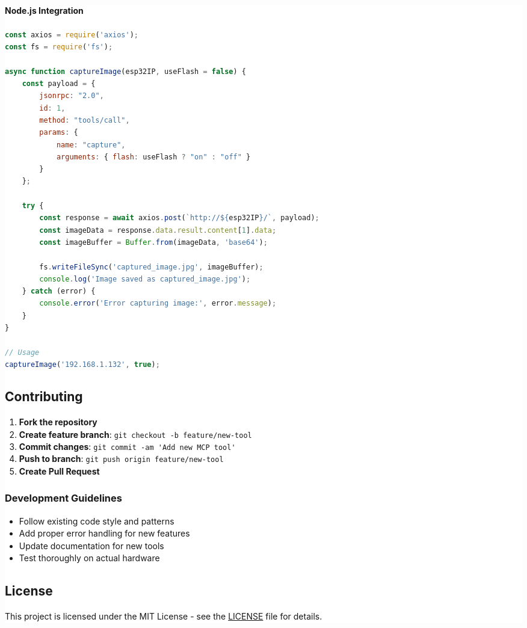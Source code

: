 #### Node.js Integration

```javascript
const axios = require('axios');
const fs = require('fs');

async function captureImage(esp32IP, useFlash = false) {
    const payload = {
        jsonrpc: "2.0",
        id: 1,
        method: "tools/call",
        params: {
            name: "capture",
            arguments: { flash: useFlash ? "on" : "off" }
        }
    };
    
    try {
        const response = await axios.post(`http://${esp32IP}/`, payload);
        const imageData = response.data.result.content[1].data;
        const imageBuffer = Buffer.from(imageData, 'base64');
        
        fs.writeFileSync('captured_image.jpg', imageBuffer);
        console.log('Image saved as captured_image.jpg');
    } catch (error) {
        console.error('Error capturing image:', error.message);
    }
}

// Usage
captureImage('192.168.1.132', true);
```

## Contributing

1. **Fork the repository**
2. **Create feature branch**: `git checkout -b feature/new-tool`
3. **Commit changes**: `git commit -am 'Add new MCP tool'`
4. **Push to branch**: `git push origin feature/new-tool`
5. **Create Pull Request**

### Development Guidelines

- Follow existing code style and patterns
- Add proper error handling for new features
- Update documentation for new tools
- Test thoroughly on actual hardware

## License

This project is licensed under the MIT License - see the [LICENSE](LICENSE) file for details.
